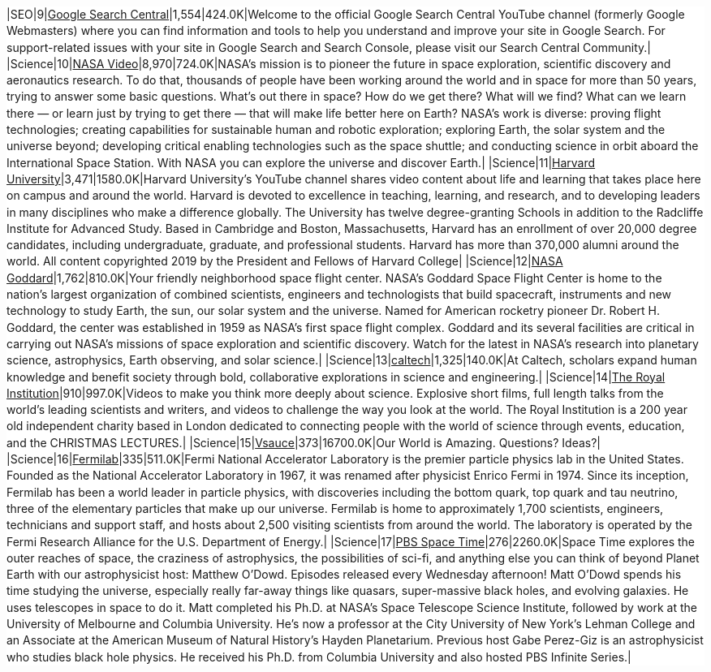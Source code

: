 |SEO|9|<a href="https://www.youtube.com/user/GoogleWebmasterHelp" rel="nofollow noopener" target="_blank">Google Search Central</a>|1,554|424.0K|Welcome to the official Google Search Central YouTube channel (formerly Google Webmasters) where you can find information and tools to help you understand and improve your site in Google Search. For support-related issues with your site in Google Search and Search Console, please visit our Search Central Community.|
|Science|10|<a href="https://www.youtube.com/user/NASAgovVideo" rel="nofollow noopener" target="_blank">NASA Video</a>|8,970|724.0K|NASA&#8217;s mission is to pioneer the future in space exploration, scientific discovery and aeronautics research. To do that, thousands of people have been working around the world and in space for more than 50 years, trying to answer some basic questions. What&#8217;s out there in space? How do we get there? What will we find? What can we learn there &#8212; or learn just by trying to get there &#8212; that will make life better here on Earth? NASA&#8217;s work is diverse: proving flight technologies; creating capabilities for sustainable human and robotic exploration; exploring Earth, the solar system and the universe beyond; developing critical enabling technologies such as the space shuttle; and conducting science in orbit aboard the International Space Station. With NASA you can explore the universe and discover Earth.|
|Science|11|<a href="https://www.youtube.com/user/Harvard" rel="nofollow noopener" target="_blank">Harvard University</a>|3,471|1580.0K|Harvard University&#8217;s YouTube channel shares video content about life and learning that takes place here on campus and around the world. Harvard is devoted to excellence in teaching, learning, and research, and to developing leaders in many disciplines who make a difference globally. The University has twelve degree-granting Schools in addition to the Radcliffe Institute for Advanced Study. Based in Cambridge and Boston, Massachusetts, Harvard has an enrollment of over 20,000 degree candidates, including undergraduate, graduate, and professional students. Harvard has more than 370,000 alumni around the world. All content copyrighted 2019 by the President and Fellows of Harvard College|
|Science|12|<a href="https://www.youtube.com/user/NASAexplorer" rel="nofollow noopener" target="_blank">NASA Goddard</a>|1,762|810.0K|Your friendly neighborhood space flight center. NASA&#8217;s Goddard Space Flight Center is home to the nation&#8217;s largest organization of combined scientists, engineers and technologists that build spacecraft, instruments and new technology to study Earth, the sun, our solar system and the universe. Named for American rocketry pioneer Dr. Robert H. Goddard, the center was established in 1959 as NASA&#8217;s first space flight complex. Goddard and its several facilities are critical in carrying out NASA&#8217;s missions of space exploration and scientific discovery. Watch for the latest in NASA&#8217;s research into planetary science, astrophysics, Earth observing, and solar science.|
|Science|13|<a href="https://www.youtube.com/user/caltech" rel="nofollow noopener" target="_blank">caltech</a>|1,325|140.0K|At Caltech, scholars expand human knowledge and benefit society through bold, collaborative explorations in science and engineering.|
|Science|14|<a href="https://www.youtube.com/user/TheRoyalInstitution" rel="nofollow noopener" target="_blank">The Royal Institution</a>|910|997.0K|Videos to make you think more deeply about science. Explosive short films, full length talks from the world’s leading scientists and writers, and videos to challenge the way you look at the world. The Royal Institution is a 200 year old independent charity based in London dedicated to connecting people with the world of science through events, education, and the CHRISTMAS LECTURES.|
|Science|15|<a href="https://www.youtube.com/user/Vsauce" rel="nofollow noopener" target="_blank">Vsauce</a>|373|16700.0K|Our World is Amazing. Questions? Ideas?|
|Science|16|<a href="https://www.youtube.com/user/fermilab" rel="nofollow noopener" target="_blank">Fermilab</a>|335|511.0K|Fermi National Accelerator Laboratory is the premier particle physics lab in the United States. Founded as the National Accelerator Laboratory in 1967, it was renamed after physicist Enrico Fermi in 1974. Since its inception, Fermilab has been a world leader in particle physics, with discoveries including the bottom quark, top quark and tau neutrino, three of the elementary particles that make up our universe. Fermilab is home to approximately 1,700 scientists, engineers, technicians and support staff, and hosts about 2,500 visiting scientists from around the world. The laboratory is operated by the Fermi Research Alliance for the U.S. Department of Energy.|
|Science|17|<a href="https://www.youtube.com/channel/UC7_gcs09iThXybpVgjHZ_7g" rel="nofollow noopener" target="_blank">PBS Space Time</a>|276|2260.0K|Space Time explores the outer reaches of space, the craziness of astrophysics, the possibilities of sci-fi, and anything else you can think of beyond Planet Earth with our astrophysicist host: Matthew O’Dowd. Episodes released every Wednesday afternoon! Matt O&#8217;Dowd spends his time studying the universe, especially really far-away things like quasars, super-massive black holes, and evolving galaxies. He uses telescopes in space to do it. Matt completed his Ph.D. at NASA&#8217;s Space Telescope Science Institute, followed by work at the University of Melbourne and Columbia University. He&#8217;s now a professor at the City University of New York&#8217;s Lehman College and an Associate at the American Museum of Natural History&#8217;s Hayden Planetarium. Previous host Gabe Perez-Giz is an astrophysicist who studies black hole physics. He received his Ph.D. from Columbia University and also hosted PBS Infinite Series.|